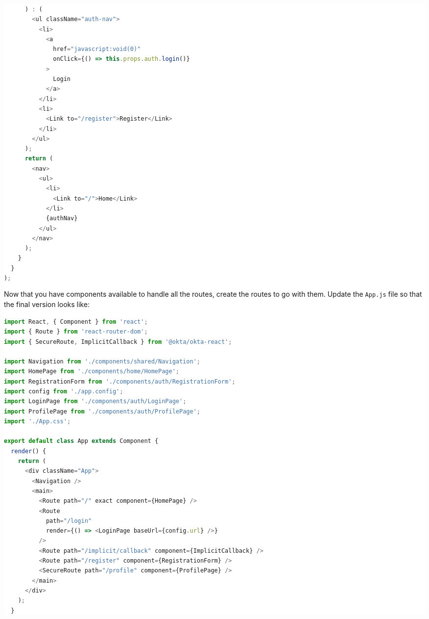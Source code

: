 ```js
      ) : (
        <ul className="auth-nav">
          <li>
            <a
              href="javascript:void(0)"
              onClick={() => this.props.auth.login()}
            >
              Login
            </a>
          </li>
          <li>
            <Link to="/register">Register</Link>
          </li>
        </ul>
      );
      return (
        <nav>
          <ul>
            <li>
              <Link to="/">Home</Link>
            </li>
            {authNav}
          </ul>
        </nav>
      );
    }
  }
);
```

Now that you have components available to handle all the routes, create the routes to go with them. Update the `App.js` file so that the final version looks like:

```js
import React, { Component } from 'react';
import { Route } from 'react-router-dom';
import { SecureRoute, ImplicitCallback } from '@okta/okta-react';

import Navigation from './components/shared/Navigation';
import HomePage from './components/home/HomePage';
import RegistrationForm from './components/auth/RegistrationForm';
import config from './app.config';
import LoginPage from './components/auth/LoginPage';
import ProfilePage from './components/auth/ProfilePage';
import './App.css';

export default class App extends Component {
  render() {
    return (
      <div className="App">
        <Navigation />
        <main>
          <Route path="/" exact component={HomePage} />
          <Route
            path="/login"
            render={() => <LoginPage baseUrl={config.url} />}
          />
          <Route path="/implicit/callback" component={ImplicitCallback} />
          <Route path="/register" component={RegistrationForm} />
          <SecureRoute path="/profile" component={ProfilePage} />
        </main>
      </div>
    );
  }
```